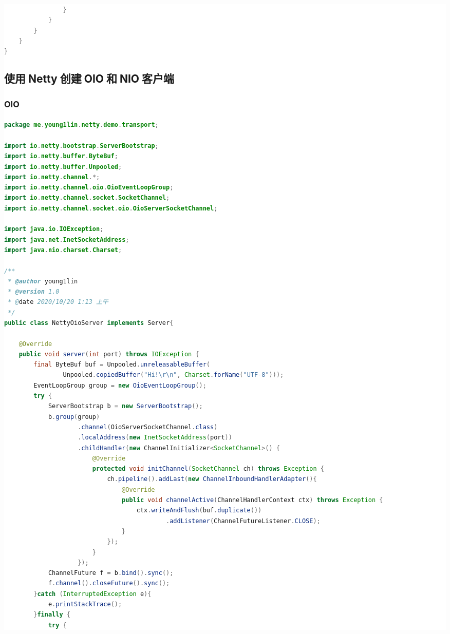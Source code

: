 ```java
                }
            }
        }
    }
}

```

## 使用 Netty 创建 OIO 和 NIO 客户端

### OIO

```java
package me.young1lin.netty.demo.transport;

import io.netty.bootstrap.ServerBootstrap;
import io.netty.buffer.ByteBuf;
import io.netty.buffer.Unpooled;
import io.netty.channel.*;
import io.netty.channel.oio.OioEventLoopGroup;
import io.netty.channel.socket.SocketChannel;
import io.netty.channel.socket.oio.OioServerSocketChannel;

import java.io.IOException;
import java.net.InetSocketAddress;
import java.nio.charset.Charset;

/**
 * @author young1lin
 * @version 1.0
 * @date 2020/10/20 1:13 上午
 */
public class NettyOioServer implements Server{

    @Override
    public void server(int port) throws IOException {
        final ByteBuf buf = Unpooled.unreleasableBuffer(
                Unpooled.copiedBuffer("Hi!\r\n", Charset.forName("UTF-8")));
        EventLoopGroup group = new OioEventLoopGroup();
        try {
            ServerBootstrap b = new ServerBootstrap();
            b.group(group)
                    .channel(OioServerSocketChannel.class)
                    .localAddress(new InetSocketAddress(port))
                    .childHandler(new ChannelInitializer<SocketChannel>() {
                        @Override
                        protected void initChannel(SocketChannel ch) throws Exception {
                            ch.pipeline().addLast(new ChannelInboundHandlerAdapter(){
                                @Override
                                public void channelActive(ChannelHandlerContext ctx) throws Exception {
                                    ctx.writeAndFlush(buf.duplicate())
                                            .addListener(ChannelFutureListener.CLOSE);
                                }
                            });
                        }
                    });
            ChannelFuture f = b.bind().sync();
            f.channel().closeFuture().sync();
        }catch (InterruptedException e){
            e.printStackTrace();
        }finally {
            try {
```